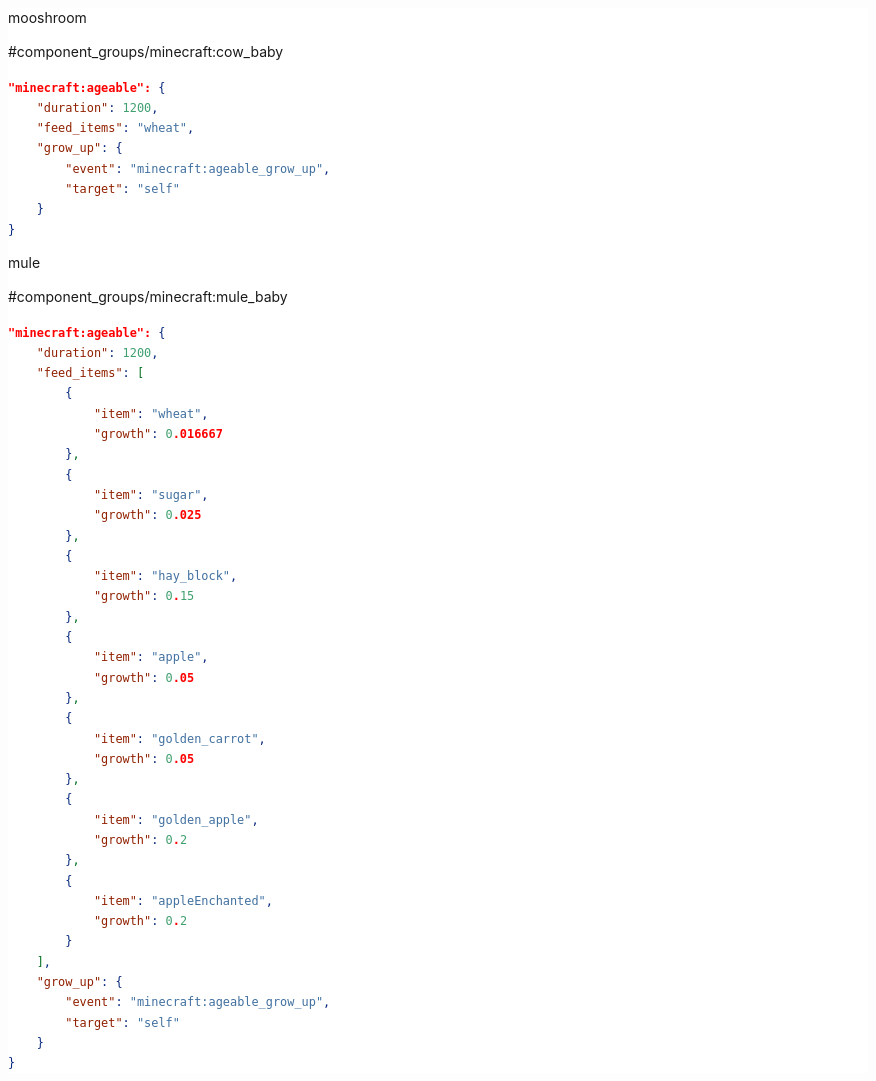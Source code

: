
mooshroom

<CodeHeader>#component_groups/minecraft:cow_baby</CodeHeader>

```json
"minecraft:ageable": {
    "duration": 1200,
    "feed_items": "wheat",
    "grow_up": {
        "event": "minecraft:ageable_grow_up",
        "target": "self"
    }
}
```

mule

<CodeHeader>#component_groups/minecraft:mule_baby</CodeHeader>

```json
"minecraft:ageable": {
    "duration": 1200,
    "feed_items": [
        {
            "item": "wheat",
            "growth": 0.016667
        },
        {
            "item": "sugar",
            "growth": 0.025
        },
        {
            "item": "hay_block",
            "growth": 0.15
        },
        {
            "item": "apple",
            "growth": 0.05
        },
        {
            "item": "golden_carrot",
            "growth": 0.05
        },
        {
            "item": "golden_apple",
            "growth": 0.2
        },
        {
            "item": "appleEnchanted",
            "growth": 0.2
        }
    ],
    "grow_up": {
        "event": "minecraft:ageable_grow_up",
        "target": "self"
    }
}
```
